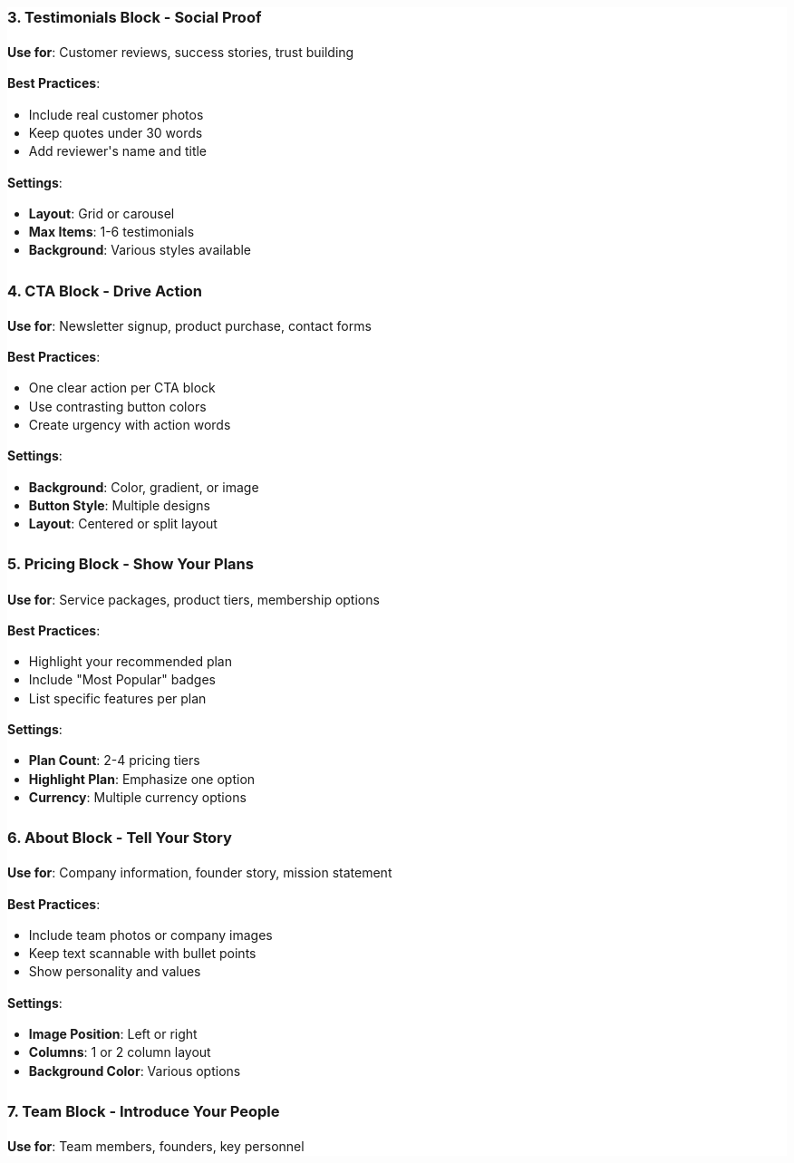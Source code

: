 ### 3. **Testimonials Block** - Social Proof
**Use for**: Customer reviews, success stories, trust building

**Best Practices**:
- Include real customer photos
- Keep quotes under 30 words
- Add reviewer's name and title

**Settings**:
- **Layout**: Grid or carousel
- **Max Items**: 1-6 testimonials
- **Background**: Various styles available

### 4. **CTA Block** - Drive Action
**Use for**: Newsletter signup, product purchase, contact forms

**Best Practices**:
- One clear action per CTA block
- Use contrasting button colors
- Create urgency with action words

**Settings**:
- **Background**: Color, gradient, or image
- **Button Style**: Multiple designs
- **Layout**: Centered or split layout

### 5. **Pricing Block** - Show Your Plans
**Use for**: Service packages, product tiers, membership options

**Best Practices**:
- Highlight your recommended plan
- Include "Most Popular" badges
- List specific features per plan

**Settings**:
- **Plan Count**: 2-4 pricing tiers
- **Highlight Plan**: Emphasize one option
- **Currency**: Multiple currency options

### 6. **About Block** - Tell Your Story
**Use for**: Company information, founder story, mission statement

**Best Practices**:
- Include team photos or company images
- Keep text scannable with bullet points
- Show personality and values

**Settings**:
- **Image Position**: Left or right
- **Columns**: 1 or 2 column layout
- **Background Color**: Various options

### 7. **Team Block** - Introduce Your People
**Use for**: Team members, founders, key personnel
